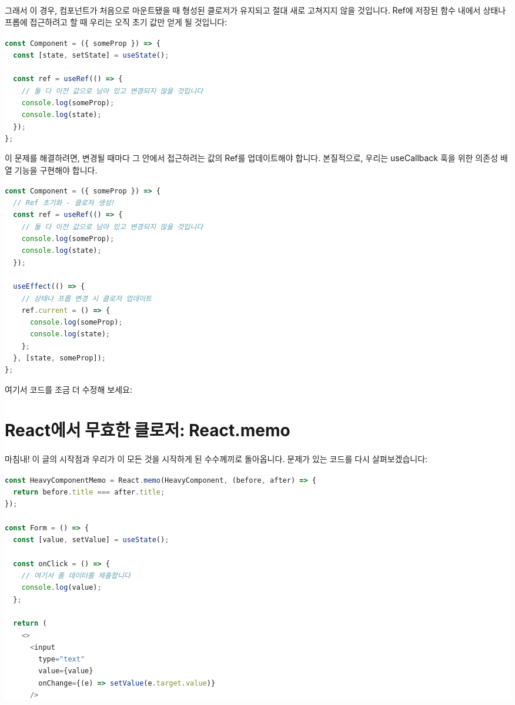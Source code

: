 <div class="content-ad"></div>

그래서 이 경우, 컴포넌트가 처음으로 마운트됐을 때 형성된 클로저가 유지되고 절대 새로 고쳐지지 않을 것입니다. Ref에 저장된 함수 내에서 상태나 프롭에 접근하려고 할 때 우리는 오직 초기 값만 얻게 될 것입니다:

```js
const Component = ({ someProp }) => {
  const [state, setState] = useState();

  const ref = useRef(() => {
    // 둘 다 이전 값으로 남아 있고 변경되지 않을 것입니다
    console.log(someProp);
    console.log(state);
  });
};
```

이 문제를 해결하려면, 변경될 때마다 그 안에서 접근하려는 값의 Ref를 업데이트해야 합니다. 본질적으로, 우리는 useCallback 훅을 위한 의존성 배열 기능을 구현해야 합니다.

```js
const Component = ({ someProp }) => {
  // Ref 초기화 - 클로저 생성!
  const ref = useRef(() => {
    // 둘 다 이전 값으로 남아 있고 변경되지 않을 것입니다
    console.log(someProp);
    console.log(state);
  });

  useEffect(() => {
    // 상태나 프롭 변경 시 클로저 업데이트
    ref.current = () => {
      console.log(someProp);
      console.log(state);
    };
  }, [state, someProp]);
};
```

<div class="content-ad"></div>

여기서 코드를 조금 더 수정해 보세요:

# React에서 무효한 클로저: React.memo

마침내! 이 글의 시작점과 우리가 이 모든 것을 시작하게 된 수수께끼로 돌아옵니다. 문제가 있는 코드를 다시 살펴보겠습니다:

```js
const HeavyComponentMemo = React.memo(HeavyComponent, (before, after) => {
  return before.title === after.title;
});

const Form = () => {
  const [value, setValue] = useState();

  const onClick = () => {
    // 여기서 폼 데이터를 제출합니다
    console.log(value);
  };

  return (
    <>
      <input
        type="text"
        value={value}
        onChange={(e) => setValue(e.target.value)}
      />
```